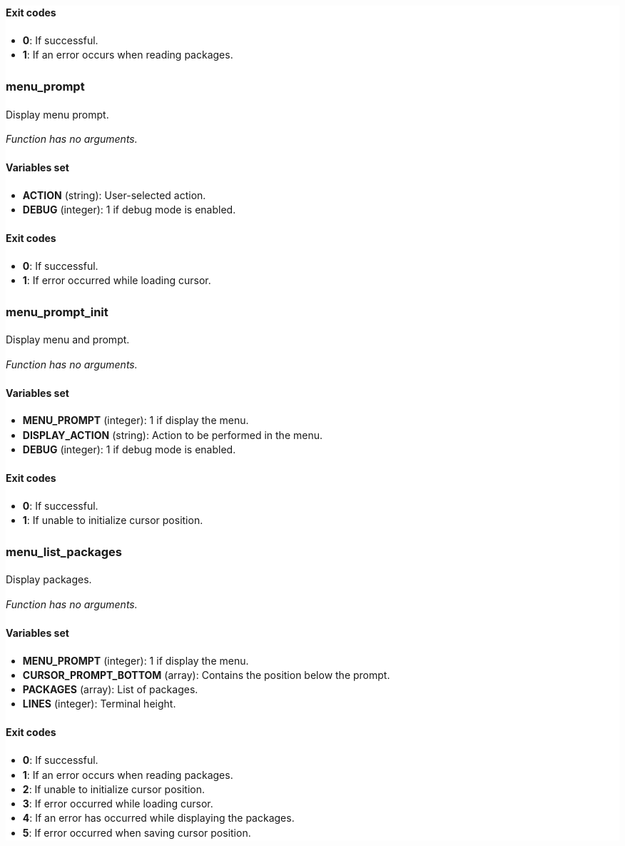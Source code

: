 #### Exit codes

* **0**: If successful.
* **1**: If an error occurs when reading packages.

### menu_prompt

Display menu prompt.

_Function has no arguments._

#### Variables set

* **ACTION** (string): User-selected action.
* **DEBUG** (integer): 1 if debug mode is enabled.

#### Exit codes

* **0**: If successful.
* **1**: If error occurred while loading cursor.

### menu_prompt_init

Display menu and prompt.

_Function has no arguments._

#### Variables set

* **MENU_PROMPT** (integer): 1 if display the menu.
* **DISPLAY_ACTION** (string): Action to be performed in the menu.
* **DEBUG** (integer): 1 if debug mode is enabled.

#### Exit codes

* **0**: If successful.
* **1**: If unable to initialize cursor position.

### menu_list_packages

Display packages.

_Function has no arguments._

#### Variables set

* **MENU_PROMPT** (integer): 1 if display the menu.
* **CURSOR_PROMPT_BOTTOM** (array): Contains the position below the prompt.
* **PACKAGES** (array): List of packages.
* **LINES** (integer): Terminal height.

#### Exit codes

* **0**: If successful.
* **1**: If an error occurs when reading packages.
* **2**: If unable to initialize cursor position.
* **3**: If error occurred while loading cursor.
* **4**: If an error has occurred while displaying the packages.
* **5**: If error occurred when saving cursor position.
